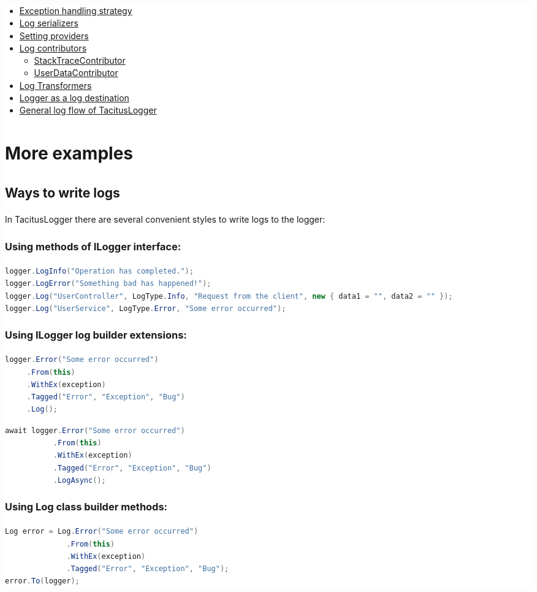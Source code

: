   - [Exception handling strategy](#Exception-handling-strategy)
  - [Log serializers](#Log-serializers)
  - [Setting providers](#Setting-providers)
  - [Log contributors](#Log-contributors)
      - [StackTraceContributor](#StackTraceContributor)
      - [UserDataContributor](#UserDataContributor)
  - [Log Transformers](#Log-Transformers)
  - [Logger as a log destination](#Logger-as-a-log-destination)
- [General log flow of TacitusLogger](#General-log-flow-of-TacitusLogger)
 
# More examples

## Ways to write logs
In TacitusLogger there are several convenient styles to write logs to the logger:

### Using methods of ILogger interface:
 ```cs
logger.LogInfo("Operation has completed.");
logger.LogError("Something bad has happened!");
logger.Log("UserController", LogType.Info, "Request from the client", new { data1 = "", data2 = "" }); 
logger.Log("UserService", LogType.Error, "Some error occurred");
 ```
 ### Using ILogger log builder extensions:

 ```cs 
logger.Error("Some error occurred")
      .From(this)
      .WithEx(exception)
      .Tagged("Error", "Exception", "Bug")
      .Log();
 ```

 ```cs 
await logger.Error("Some error occurred")
            .From(this)
            .WithEx(exception)
            .Tagged("Error", "Exception", "Bug")
            .LogAsync();
 ```

### Using Log class builder methods:
 
 ```cs 
Log error = Log.Error("Some error occurred")
               .From(this)
               .WithEx(exception)
               .Tagged("Error", "Exception", "Bug");
error.To(logger);
 ```
